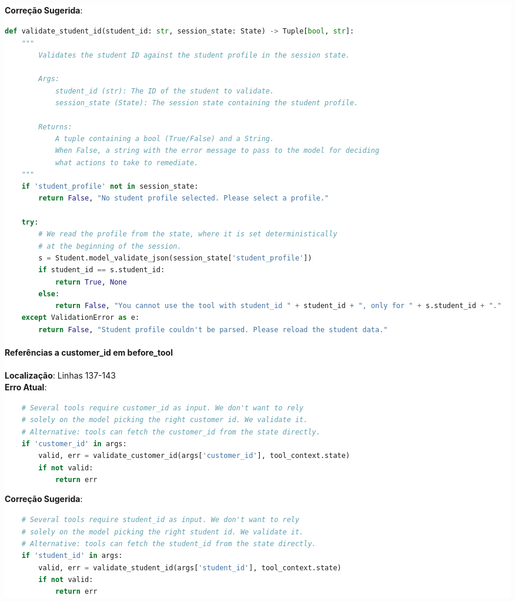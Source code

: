 **Correção Sugerida**:
```python
def validate_student_id(student_id: str, session_state: State) -> Tuple[bool, str]:
    """
        Validates the student ID against the student profile in the session state.
        
        Args:
            student_id (str): The ID of the student to validate.
            session_state (State): The session state containing the student profile.
        
        Returns:
            A tuple containing a bool (True/False) and a String. 
            When False, a string with the error message to pass to the model for deciding
            what actions to take to remediate.
    """
    if 'student_profile' not in session_state:
        return False, "No student profile selected. Please select a profile."

    try:
        # We read the profile from the state, where it is set deterministically
        # at the beginning of the session.
        s = Student.model_validate_json(session_state['student_profile'])
        if student_id == s.student_id:
            return True, None
        else:
            return False, "You cannot use the tool with student_id " + student_id + ", only for " + s.student_id + "."
    except ValidationError as e:
        return False, "Student profile couldn't be parsed. Please reload the student data."
```

#### Referências a customer_id em before_tool
**Localização**: Linhas 137-143  
**Erro Atual**:
```python
    # Several tools require customer_id as input. We don't want to rely
    # solely on the model picking the right customer id. We validate it.
    # Alternative: tools can fetch the customer_id from the state directly.
    if 'customer_id' in args:
        valid, err = validate_customer_id(args['customer_id'], tool_context.state)
        if not valid:
            return err
```

**Correção Sugerida**:
```python
    # Several tools require student_id as input. We don't want to rely
    # solely on the model picking the right student id. We validate it.
    # Alternative: tools can fetch the student_id from the state directly.
    if 'student_id' in args:
        valid, err = validate_student_id(args['student_id'], tool_context.state)
        if not valid:
            return err
```

